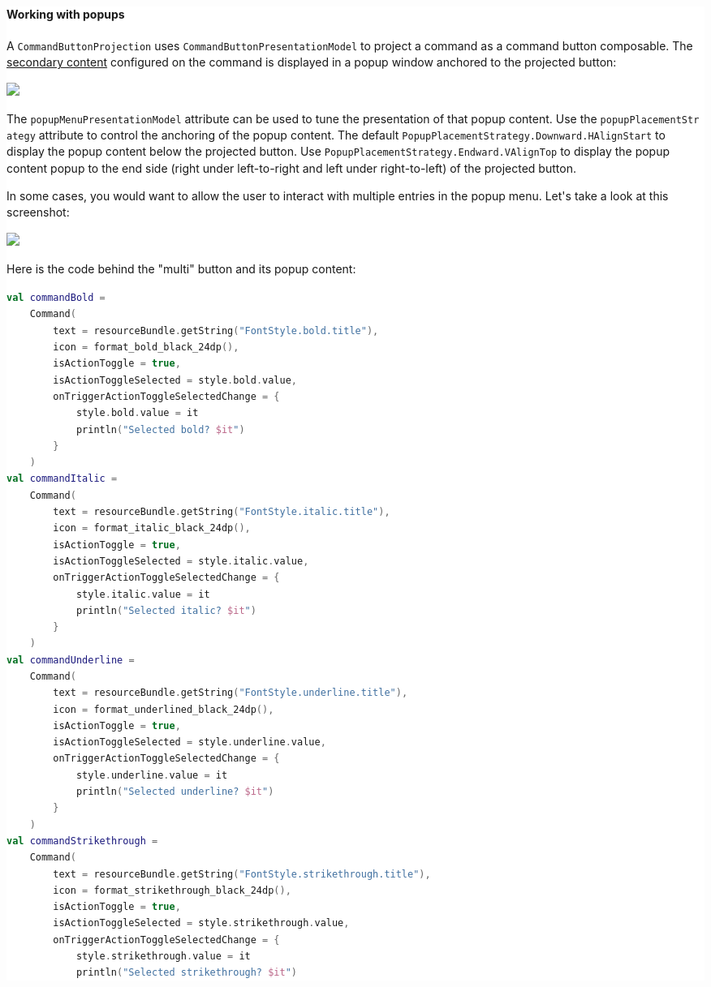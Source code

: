 #### Working with popups

A `CommandButtonProjection` uses `CommandButtonPresentationModel` to project a command as a command button composable. The [secondary content](Command.md#secondary-content-model) configured on the command is displayed in a popup window anchored to the projected button:

<img src="https://raw.githubusercontent.com/kirill-grouchnikov/aurora/icicle/docs/images/component/walkthrough/command-secondary-simple.png" width="652" border=0/>

The `popupMenuPresentationModel` attribute can be used to tune the presentation of that popup content. Use the `popupPlacementStrategy` attribute to control the anchoring of the popup content. The default
`PopupPlacementStrategy.Downward.HAlignStart` to display the popup content below the projected button. Use `PopupPlacementStrategy.Endward.VAlignTop` to display the popup content popup to the end side (right under left-to-right and left under right-to-left) of the projected button.

In some cases, you would want to allow the user to interact with multiple entries in the popup menu. Let's take a look at this screenshot:

<img src="https://raw.githubusercontent.com/kirill-grouchnikov/aurora/icicle/docs/images/component/walkthrough/command-popup-dismiss.png" width="446" border=0/>

Here is the code behind the "multi" button and its popup content:

```kotlin
val commandBold =
    Command(
        text = resourceBundle.getString("FontStyle.bold.title"),
        icon = format_bold_black_24dp(),
        isActionToggle = true,
        isActionToggleSelected = style.bold.value,
        onTriggerActionToggleSelectedChange = {
            style.bold.value = it
            println("Selected bold? $it")
        }
    )
val commandItalic =
    Command(
        text = resourceBundle.getString("FontStyle.italic.title"),
        icon = format_italic_black_24dp(),
        isActionToggle = true,
        isActionToggleSelected = style.italic.value,
        onTriggerActionToggleSelectedChange = {
            style.italic.value = it
            println("Selected italic? $it")
        }
    )
val commandUnderline =
    Command(
        text = resourceBundle.getString("FontStyle.underline.title"),
        icon = format_underlined_black_24dp(),
        isActionToggle = true,
        isActionToggleSelected = style.underline.value,
        onTriggerActionToggleSelectedChange = {
            style.underline.value = it
            println("Selected underline? $it")
        }
    )
val commandStrikethrough =
    Command(
        text = resourceBundle.getString("FontStyle.strikethrough.title"),
        icon = format_strikethrough_black_24dp(),
        isActionToggle = true,
        isActionToggleSelected = style.strikethrough.value,
        onTriggerActionToggleSelectedChange = {
            style.strikethrough.value = it
            println("Selected strikethrough? $it")
```
